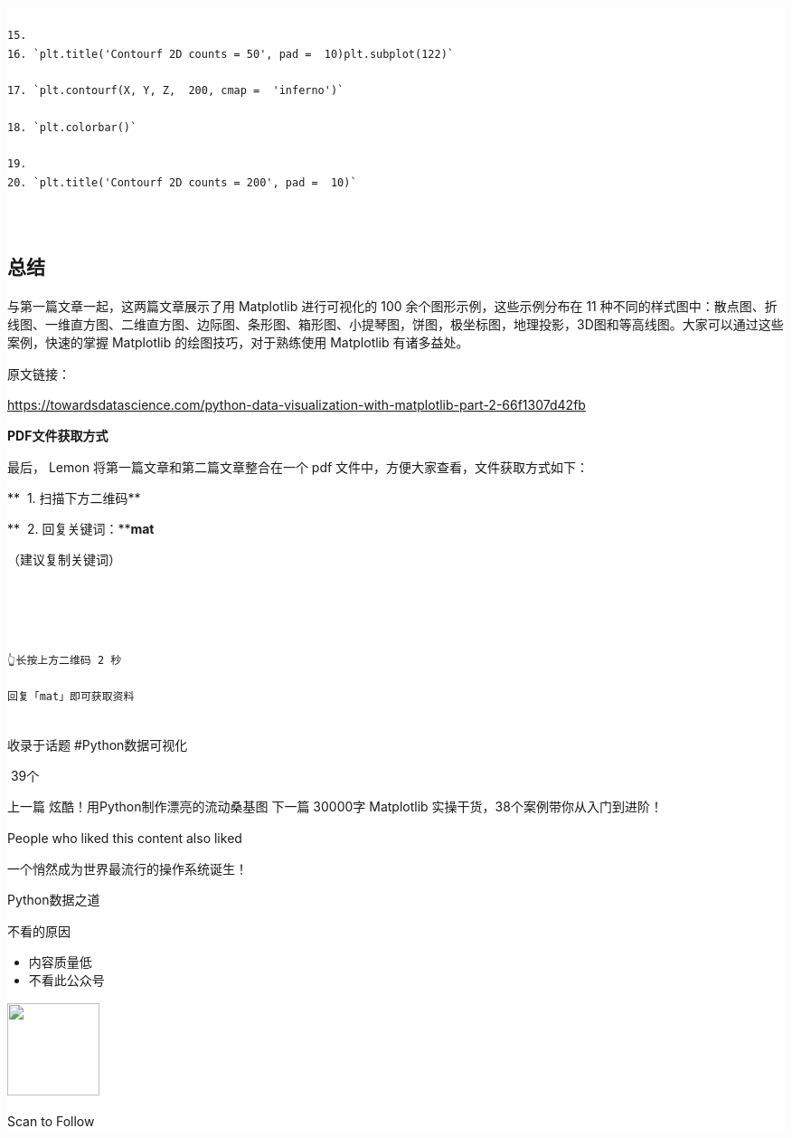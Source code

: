 ```
    
15. 
16. `plt.title('Contourf 2D counts = 50', pad =  10)plt.subplot(122)`
    
17. `plt.contourf(X, Y, Z,  200, cmap =  'inferno')`
    
18. `plt.colorbar()`
    
19. 
20. `plt.title('Contourf 2D counts = 200', pad =  10)`
    


```

## 总结

与第一篇文章一起，这两篇文章展示了用 Matplotlib 进行可视化的 100 余个图形示例，这些示例分布在 11 种不同的样式图中：散点图、折线图、一维直方图、二维直方图、边际图、条形图、箱形图、小提琴图，饼图，极坐标图，地理投影，3D图和等高线图。大家可以通过这些案例，快速的掌握 Matplotlib 的绘图技巧，对于熟练使用 Matplotlib 有诸多益处。

原文链接：

https://towardsdatascience.com/python-data-visualization-with-matplotlib-part-2-66f1307d42fb

**PDF文件获取方式**

最后， Lemon 将第一篇文章和第二篇文章整合在一个 pdf 文件中，方便大家查看，文件获取方式如下：

**  1\. 扫描下方二维码**

**  2\. 回复关键词：****mat**

（建议复制关键词）

![Image](data:image/gif;base64,iVBORw0KGgoAAAANSUhEUgAAAAEAAAABCAYAAAAfFcSJAAAADUlEQVQImWNgYGBgAAAABQABh6FO1AAAAABJRU5ErkJggg==)

```


👆长按上方二维码 2 秒

回复「mat」即可获取资料


```

收录于话题 #<a id="js_album_keep_read_title"></a>Python数据可视化

 <a id="js_album_keep_read_size"></a>39个

<a id="js_album_prev"></a>上一篇 <a id="js_album_keep_read_pre_title"></a>炫酷！用Python制作漂亮的流动桑基图 <a id="js_album_next"></a>下一篇 <a id="js_album_keep_read_next_title"></a>30000字 Matplotlib 实操干货，38个案例带你从入门到进阶！

People who liked this content also liked

一个悄然成为世界最流行的操作系统诞生！

Python数据之道

不看的原因

- 内容质量低
- 不看此公众号

<img width="102" height="102" src="../../../_resources/qrcode_scene_10000004_size_102___03d439c93acb4a599.bmp"/>

Scan to Follow